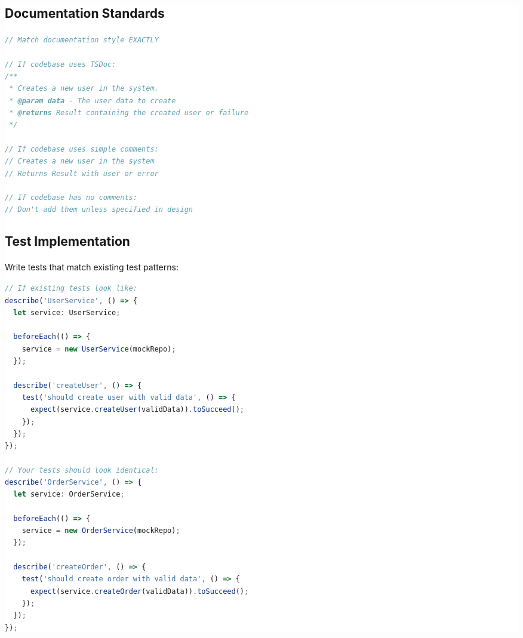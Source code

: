 
## Documentation Standards

```typescript
// Match documentation style EXACTLY

// If codebase uses TSDoc:
/**
 * Creates a new user in the system.
 * @param data - The user data to create
 * @returns Result containing the created user or failure
 */

// If codebase uses simple comments:
// Creates a new user in the system
// Returns Result with user or error

// If codebase has no comments:
// Don't add them unless specified in design
```

## Test Implementation

Write tests that match existing test patterns:

```typescript
// If existing tests look like:
describe('UserService', () => {
  let service: UserService;

  beforeEach(() => {
    service = new UserService(mockRepo);
  });

  describe('createUser', () => {
    test('should create user with valid data', () => {
      expect(service.createUser(validData)).toSucceed();
    });
  });
});

// Your tests should look identical:
describe('OrderService', () => {
  let service: OrderService;

  beforeEach(() => {
    service = new OrderService(mockRepo);
  });

  describe('createOrder', () => {
    test('should create order with valid data', () => {
      expect(service.createOrder(validData)).toSucceed();
    });
  });
});
```
